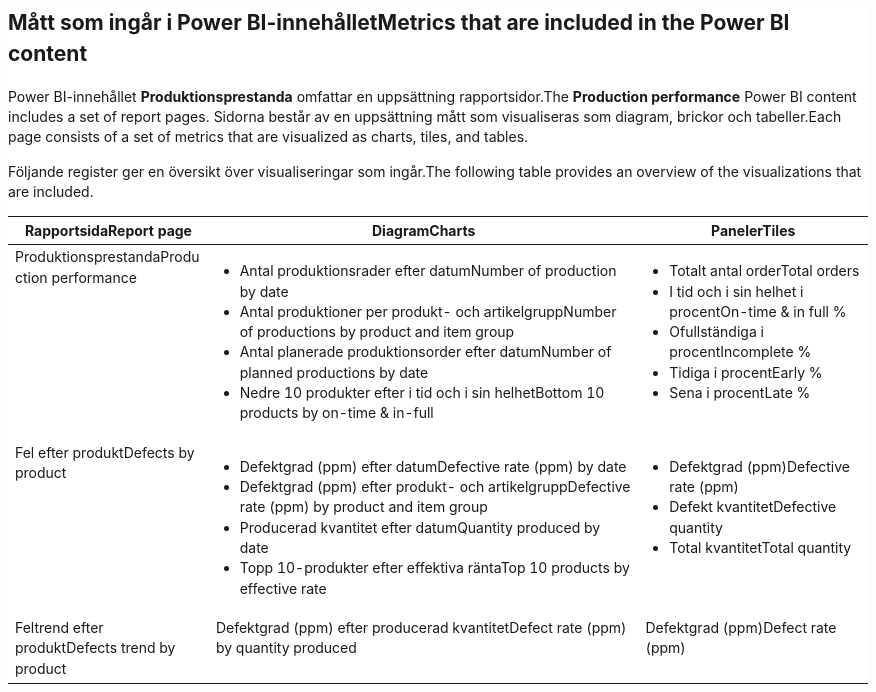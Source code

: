 ## <a name="metrics-that-are-included-in-the-power-bi-content"></a><span data-ttu-id="4c16a-121">Mått som ingår i Power BI-innehållet</span><span class="sxs-lookup"><span data-stu-id="4c16a-121">Metrics that are included in the Power BI content</span></span>

<span data-ttu-id="4c16a-122">Power BI-innehållet **Produktionsprestanda** omfattar en uppsättning rapportsidor.</span><span class="sxs-lookup"><span data-stu-id="4c16a-122">The **Production performance** Power BI content includes a set of report pages.</span></span> <span data-ttu-id="4c16a-123">Sidorna består av en uppsättning mått som visualiseras som diagram, brickor och tabeller.</span><span class="sxs-lookup"><span data-stu-id="4c16a-123">Each page consists of a set of metrics that are visualized as charts, tiles, and tables.</span></span>

<span data-ttu-id="4c16a-124">Följande register ger en översikt över visualiseringar som ingår.</span><span class="sxs-lookup"><span data-stu-id="4c16a-124">The following table provides an overview of the visualizations that are included.</span></span>

| <span data-ttu-id="4c16a-125">Rapportsida</span><span class="sxs-lookup"><span data-stu-id="4c16a-125">Report page</span></span>                                | <span data-ttu-id="4c16a-126">Diagram</span><span class="sxs-lookup"><span data-stu-id="4c16a-126">Charts</span></span>                                               | <span data-ttu-id="4c16a-127">Paneler</span><span class="sxs-lookup"><span data-stu-id="4c16a-127">Tiles</span></span> |
|--------------------------------------------|------------------------------------------------------|-------|
| <span data-ttu-id="4c16a-128">Produktionsprestanda</span><span class="sxs-lookup"><span data-stu-id="4c16a-128">Production performance</span></span>                     | <ul><li><span data-ttu-id="4c16a-129">Antal produktionsrader efter datum</span><span class="sxs-lookup"><span data-stu-id="4c16a-129">Number of production by date</span></span></li><li><span data-ttu-id="4c16a-130">Antal produktioner per produkt- och artikelgrupp</span><span class="sxs-lookup"><span data-stu-id="4c16a-130">Number of productions by product and item group</span></span></li><li><span data-ttu-id="4c16a-131">Antal planerade produktionsorder efter datum</span><span class="sxs-lookup"><span data-stu-id="4c16a-131">Number of planned productions by date</span></span></li><li><span data-ttu-id="4c16a-132">Nedre 10 produkter efter i tid och i sin helhet</span><span class="sxs-lookup"><span data-stu-id="4c16a-132">Bottom 10 products by on-time & in-full</span></span></li></ul> | <ul><li><span data-ttu-id="4c16a-133">Totalt antal order</span><span class="sxs-lookup"><span data-stu-id="4c16a-133">Total orders</span></span></li><li><span data-ttu-id="4c16a-134">I tid och i sin helhet i procent</span><span class="sxs-lookup"><span data-stu-id="4c16a-134">On-time & in full %</span></span></li><li><span data-ttu-id="4c16a-135">Ofullständiga i procent</span><span class="sxs-lookup"><span data-stu-id="4c16a-135">Incomplete %</span></span></li><li><span data-ttu-id="4c16a-136">Tidiga i procent</span><span class="sxs-lookup"><span data-stu-id="4c16a-136">Early %</span></span></li><li><span data-ttu-id="4c16a-137">Sena i procent</span><span class="sxs-lookup"><span data-stu-id="4c16a-137">Late %</span></span></li></ul> |
| <span data-ttu-id="4c16a-138">Fel efter produkt</span><span class="sxs-lookup"><span data-stu-id="4c16a-138">Defects by product</span></span>                         | <ul><li><span data-ttu-id="4c16a-139">Defektgrad (ppm) efter datum</span><span class="sxs-lookup"><span data-stu-id="4c16a-139">Defective rate (ppm) by date</span></span></li><li><span data-ttu-id="4c16a-140">Defektgrad (ppm) efter produkt- och artikelgrupp</span><span class="sxs-lookup"><span data-stu-id="4c16a-140">Defective rate (ppm) by product and item group</span></span></li><li><span data-ttu-id="4c16a-141">Producerad kvantitet efter datum</span><span class="sxs-lookup"><span data-stu-id="4c16a-141">Quantity produced by date</span></span></li><li><span data-ttu-id="4c16a-142">Topp 10-produkter efter effektiva ränta</span><span class="sxs-lookup"><span data-stu-id="4c16a-142">Top 10 products by effective rate</span></span></li></ul> | <ul><li><span data-ttu-id="4c16a-143">Defektgrad (ppm)</span><span class="sxs-lookup"><span data-stu-id="4c16a-143">Defective rate (ppm)</span></span></li><li><span data-ttu-id="4c16a-144">Defekt kvantitet</span><span class="sxs-lookup"><span data-stu-id="4c16a-144">Defective quantity</span></span></li><li><span data-ttu-id="4c16a-145">Total kvantitet</span><span class="sxs-lookup"><span data-stu-id="4c16a-145">Total quantity</span></span></li></ul> |
| <span data-ttu-id="4c16a-146">Feltrend efter produkt</span><span class="sxs-lookup"><span data-stu-id="4c16a-146">Defects trend by product</span></span>                   | <span data-ttu-id="4c16a-147">Defektgrad (ppm) efter producerad kvantitet</span><span class="sxs-lookup"><span data-stu-id="4c16a-147">Defect rate (ppm) by quantity produced</span></span> | <span data-ttu-id="4c16a-148">Defektgrad (ppm)</span><span class="sxs-lookup"><span data-stu-id="4c16a-148">Defect rate (ppm)</span></span> |